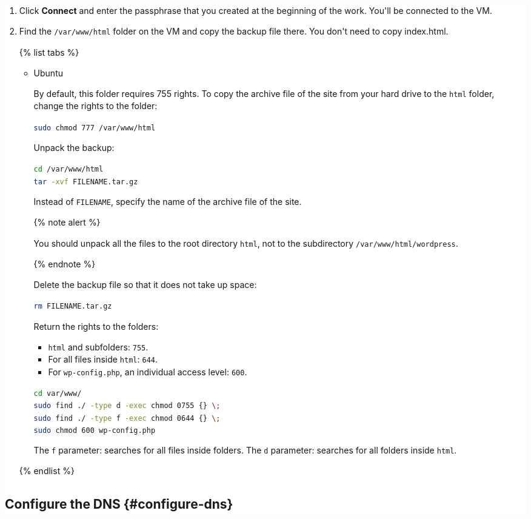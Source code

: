 1. Click **Connect** and enter the passphrase that you created at the beginning of the work. You'll be connected to the VM.

1. Find the `/var/www/html` folder on the VM and copy the backup file there. You don't need to copy index.html.

   {% list tabs %}

   - Ubuntu

     By default, this folder requires 755 rights. To copy the archive file of the site from your hard drive to the `html` folder, change the rights to the folder:

     ```bash
     sudo chmod 777 /var/www/html
     ```

     Unpack the backup:

     ```bash
     cd /var/www/html
     tar -xvf FILENAME.tar.gz
     ```

     Instead of `FILENAME`, specify the name of the archive file of the site.

     {% note alert %}

     You should unpack all the files to the root directory `html`, not to the subdirectory `/var/www/html/wordpress`.

     {% endnote %}

     Delete the backup file so that it does not take up space:

     ```bash
     rm FILENAME.tar.gz
     ```

     Return the rights to the folders:

        * `html` and subfolders: `755`.
        * For all files inside `html`: `644`.
        * For `wp-config.php`, an individual access level: `600`.

     ```bash
     cd var/www/
     sudo find ./ -type d -exec chmod 0755 {} \;
     sudo find ./ -type f -exec chmod 0644 {} \;
     sudo chmod 600 wp-config.php
     ```

     The `f` parameter: searches for all files inside folders. The `d` parameter: searches for all folders inside `html`.

   {% endlist %}

## Configure the DNS {#configure-dns}
